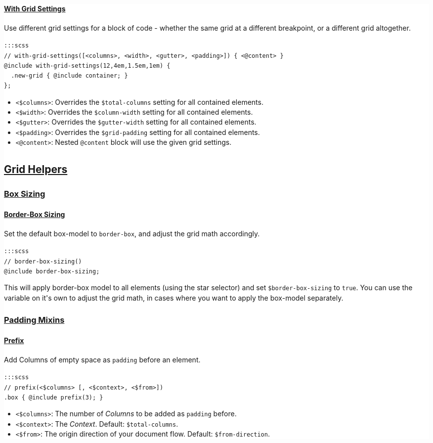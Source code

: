 #### <a href="#ref-with-settings" id="ref-with-settings">With Grid Settings</a>
Use different grid settings for a block of code -
whether the same grid at a different breakpoint,
or a different grid altogether.

    :::scss
    // with-grid-settings([<columns>, <width>, <gutter>, <padding>]) { <@content> }
    @include with-grid-settings(12,4em,1.5em,1em) {
      .new-grid { @include container; }
    };

- `<$columns>`: Overrides the `$total-columns` setting for all contained elements.
- `<$width>`: Overrides the `$column-width` setting for all contained elements.
- `<$gutter>`: Overrides the `$gutter-width` setting for all contained elements.
- `<$padding>`: Overrides the `$grid-padding` setting for all contained elements.
- `<@content>`: Nested `@content` block will use the given grid settings.

## <a href="#ref-helper" id="ref-helper">Grid Helpers</a>

### <a href="#ref-helper-sizing" id="ref-helper-sizing">Box Sizing</a>

#### <a href="#ref-border-box-mixin" id="ref-border-box-mixin">Border-Box Sizing</a>
Set the default box-model to `border-box`,
and adjust the grid math accordingly.

    :::scss
    // border-box-sizing()
    @include border-box-sizing;

This will apply border-box model to all elements
(using the star selector)
and set `$border-box-sizing` to `true`.
You can use the variable on it's own to adjust the grid math,
in cases where you want to apply the box-model separately.

### <a href="#ref-helper-padding" id="ref-helper-padding">Padding Mixins</a>

#### <a href="#ref-prefix" id="ref-prefix">Prefix</a>
Add Columns of empty space as `padding` before an element.

    :::scss
    // prefix(<$columns> [, <$context>, <$from>])
    .box { @include prefix(3); }

- `<$columns>`: The number of _Columns_ to be added as `padding` before.
- `<$context>`: The _Context_.
  Default: `$total-columns`.
- `<$from>`: The origin direction of your document flow.
  Default: `$from-direction`.


[responsive]: #ref-responsive
[rhythm]: http://compass-style.org/reference/compass/typography/vertical_rhythm/
[base-font-size]: http://compass-style.org/reference/compass/typography/vertical_rhythm/#const-base-font-size
[support]: http://compass-style.org/reference/compass/support/